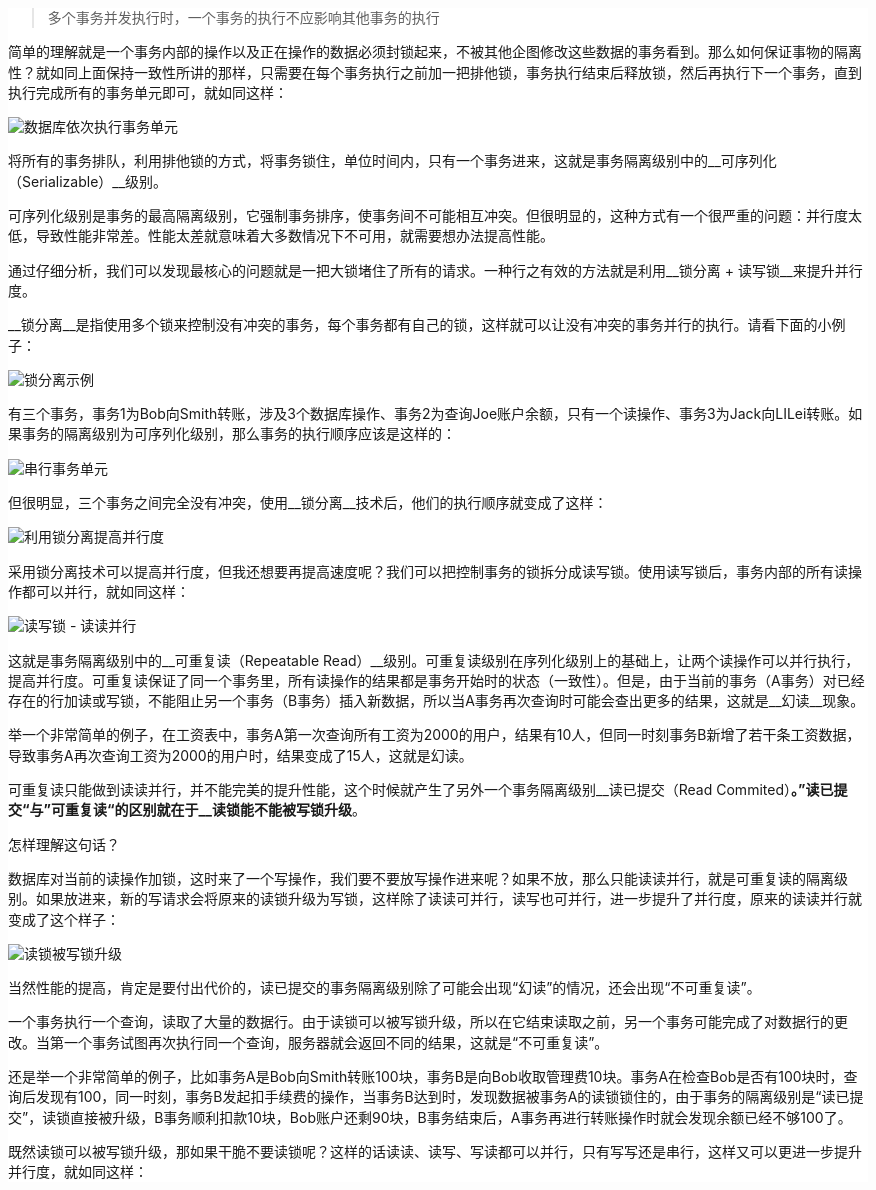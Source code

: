 > 多个事务并发执行时，一个事务的执行不应影响其他事务的执行

简单的理解就是一个事务内部的操作以及正在操作的数据必须封锁起来，不被其他企图修改这些数据的事务看到。那么如何保证事物的隔离性？就如同上面保持一致性所讲的那样，只需要在每个事务执行之前加一把排他锁，事务执行结束后释放锁，然后再执行下一个事务，直到执行完成所有的事务单元即可，就如同这样：

![数据库依次执行事务单元](/images/database-transaction-007.png "Database-transaction-007")

将所有的事务排队，利用排他锁的方式，将事务锁住，单位时间内，只有一个事务进来，这就是事务隔离级别中的__可序列化（Serializable）__级别。

可序列化级别是事务的最高隔离级别，它强制事务排序，使事务间不可能相互冲突。但很明显的，这种方式有一个很严重的问题：并行度太低，导致性能非常差。性能太差就意味着大多数情况下不可用，就需要想办法提高性能。

通过仔细分析，我们可以发现最核心的问题就是一把大锁堵住了所有的请求。一种行之有效的方法就是利用__锁分离 + 读写锁__来提升并行度。

__锁分离__是指使用多个锁来控制没有冲突的事务，每个事务都有自己的锁，这样就可以让没有冲突的事务并行的执行。请看下面的小例子：

![锁分离示例](/images/database-transaction-008.png "Database-transaction-008")

有三个事务，事务1为Bob向Smith转账，涉及3个数据库操作、事务2为查询Joe账户余额，只有一个读操作、事务3为Jack向LILei转账。如果事务的隔离级别为可序列化级别，那么事务的执行顺序应该是这样的：

![串行事务单元](/images/database-transaction-009.png "Database-transaction-009")

但很明显，三个事务之间完全没有冲突，使用__锁分离__技术后，他们的执行顺序就变成了这样：

![利用锁分离提高并行度](/images/database-transaction-010.png "Database-transaction-010")

采用锁分离技术可以提高并行度，但我还想要再提高速度呢？我们可以把控制事务的锁拆分成读写锁。使用读写锁后，事务内部的所有读操作都可以并行，就如同这样：

![读写锁 - 读读并行](/images/database-transaction-011.png "Database-transaction-011")

这就是事务隔离级别中的__可重复读（Repeatable Read）__级别。可重复读级别在序列化级别上的基础上，让两个读操作可以并行执行，提高并行度。可重复读保证了同一个事务里，所有读操作的结果都是事务开始时的状态（一致性）。但是，由于当前的事务（A事务）对已经存在的行加读或写锁，不能阻止另一个事务（B事务）插入新数据，所以当A事务再次查询时可能会查出更多的结果，这就是__幻读__现象。

举一个非常简单的例子，在工资表中，事务A第一次查询所有工资为2000的用户，结果有10人，但同一时刻事务B新增了若干条工资数据，导致事务A再次查询工资为2000的用户时，结果变成了15人，这就是幻读。

可重复读只能做到读读并行，并不能完美的提升性能，这个时候就产生了另外一个事务隔离级别__读已提交（Read Commited）__。”读已提交“与”可重复读“的区别就在于__读锁能不能被写锁升级__。

怎样理解这句话？

数据库对当前的读操作加锁，这时来了一个写操作，我们要不要放写操作进来呢？如果不放，那么只能读读并行，就是可重复读的隔离级别。如果放进来，新的写请求会将原来的读锁升级为写锁，这样除了读读可并行，读写也可并行，进一步提升了并行度，原来的读读并行就变成了这个样子：

![读锁被写锁升级](/images/database-transaction-012.png "Database-transaction-012")

当然性能的提高，肯定是要付出代价的，读已提交的事务隔离级别除了可能会出现“幻读”的情况，还会出现“不可重复读”。

一个事务执行一个查询，读取了大量的数据行。由于读锁可以被写锁升级，所以在它结束读取之前，另一个事务可能完成了对数据行的更改。当第一个事务试图再次执行同一个查询，服务器就会返回不同的结果，这就是“不可重复读”。

还是举一个非常简单的例子，比如事务A是Bob向Smith转账100块，事务B是向Bob收取管理费10块。事务A在检查Bob是否有100块时，查询后发现有100，同一时刻，事务B发起扣手续费的操作，当事务B达到时，发现数据被事务A的读锁锁住的，由于事务的隔离级别是“读已提交”，读锁直接被升级，B事务顺利扣款10块，Bob账户还剩90块，B事务结束后，A事务再进行转账操作时就会发现余额已经不够100了。

既然读锁可以被写锁升级，那如果干脆不要读锁呢？这样的话读读、读写、写读都可以并行，只有写写还是串行，这样又可以更进一步提升并行度，就如同这样：
